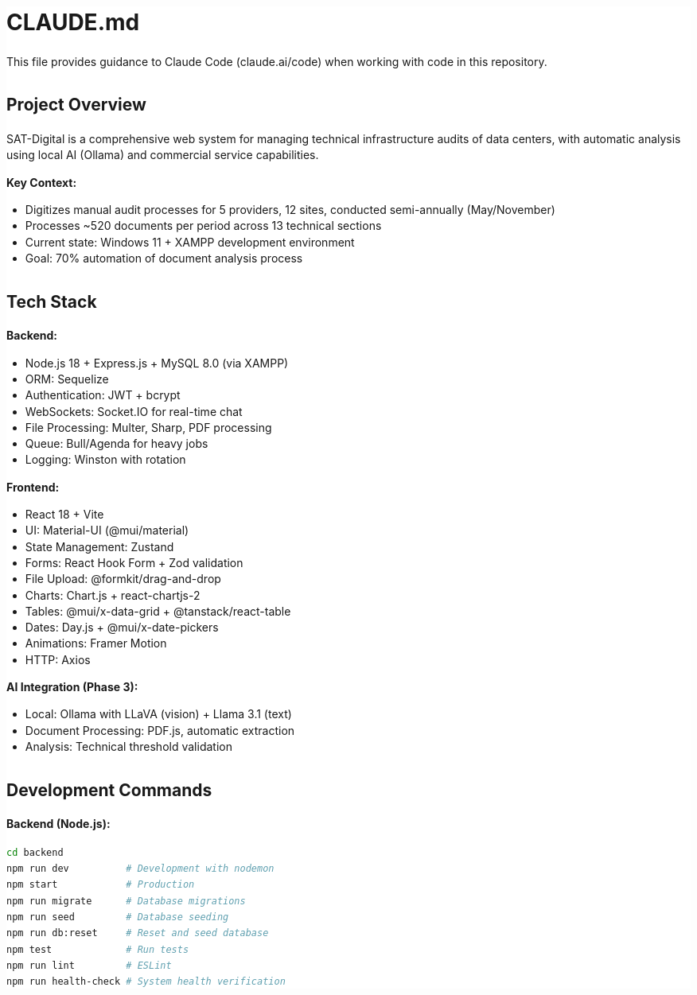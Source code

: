 # CLAUDE.md

This file provides guidance to Claude Code (claude.ai/code) when working with code in this repository.

## Project Overview

SAT-Digital is a comprehensive web system for managing technical infrastructure audits of data centers, with automatic analysis using local AI (Ollama) and commercial service capabilities.

**Key Context:**
- Digitizes manual audit processes for 5 providers, 12 sites, conducted semi-annually (May/November)
- Processes ~520 documents per period across 13 technical sections
- Current state: Windows 11 + XAMPP development environment
- Goal: 70% automation of document analysis process

## Tech Stack

**Backend:**
- Node.js 18 + Express.js + MySQL 8.0 (via XAMPP)
- ORM: Sequelize
- Authentication: JWT + bcrypt
- WebSockets: Socket.IO for real-time chat
- File Processing: Multer, Sharp, PDF processing
- Queue: Bull/Agenda for heavy jobs
- Logging: Winston with rotation

**Frontend:**
- React 18 + Vite
- UI: Material-UI (@mui/material)
- State Management: Zustand
- Forms: React Hook Form + Zod validation
- File Upload: @formkit/drag-and-drop
- Charts: Chart.js + react-chartjs-2
- Tables: @mui/x-data-grid + @tanstack/react-table
- Dates: Day.js + @mui/x-date-pickers
- Animations: Framer Motion
- HTTP: Axios

**AI Integration (Phase 3):**
- Local: Ollama with LLaVA (vision) + Llama 3.1 (text)
- Document Processing: PDF.js, automatic extraction
- Analysis: Technical threshold validation

## Development Commands

**Backend (Node.js):**
```bash
cd backend
npm run dev          # Development with nodemon
npm start            # Production
npm run migrate      # Database migrations
npm run seed         # Database seeding
npm run db:reset     # Reset and seed database
npm test             # Run tests
npm run lint         # ESLint
npm run health-check # System health verification
```
